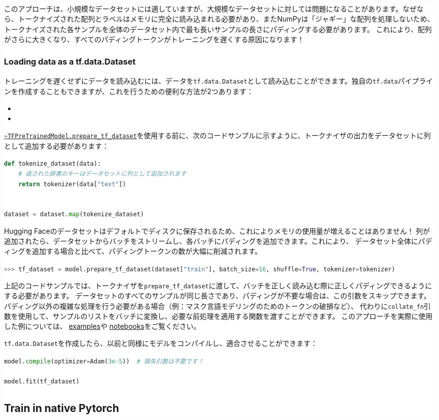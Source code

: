 </Tip>

このアプローチは、小規模なデータセットには適していますが、大規模なデータセットに対しては問題になることがあります。なぜなら、トークナイズされた配列とラベルはメモリに完全に読み込まれる必要があり、またNumPyは「ジャギー」な配列を処理しないため、トークナイズされた各サンプルを全体のデータセット内で最も長いサンプルの長さにパディングする必要があります。
これにより、配列がさらに大きくなり、すべてのパディングトークンがトレーニングを遅くする原因になります！

### Loading data as a tf.data.Dataset

トレーニングを遅くせずにデータを読み込むには、データを`tf.data.Dataset`として読み込むことができます。独自の`tf.data`パイプラインを作成することもできますが、これを行うための便利な方法が2つあります：

- [`~TFPreTrainedModel.prepare_tf_dataset`]: これはほとんどの場合で推奨する方法です。モデル上のメソッドなので、モデルを検査してモデル入力として使用可能な列を自動的に把握し、他の列を破棄してより単純で高性能なデータセットを作成できます。
- [`~datasets.Dataset.to_tf_dataset`]: このメソッドはより低レベルで、データセットがどのように作成されるかを正確に制御する場合に便利です。`columns`と`label_cols`を指定して、データセットに含める列を正確に指定できます。

[`~TFPreTrainedModel.prepare_tf_dataset`]を使用する前に、次のコードサンプルに示すように、トークナイザの出力をデータセットに列として追加する必要があります：

```py
def tokenize_dataset(data):
    # 返された辞書のキーはデータセットに列として追加されます
    return tokenizer(data["text"])


dataset = dataset.map(tokenize_dataset)
```

Hugging Faceのデータセットはデフォルトでディスクに保存されるため、これによりメモリの使用量が増えることはありません！
列が追加されたら、データセットからバッチをストリームし、各バッチにパディングを追加できます。これにより、
データセット全体にパディングを追加する場合と比べて、パディングトークンの数が大幅に削減されます。

```python
>>> tf_dataset = model.prepare_tf_dataset(dataset["train"], batch_size=16, shuffle=True, tokenizer=tokenizer)
```

上記のコードサンプルでは、トークナイザを`prepare_tf_dataset`に渡して、バッチを正しく読み込む際に正しくパディングできるようにする必要があります。
データセットのすべてのサンプルが同じ長さであり、パディングが不要な場合は、この引数をスキップできます。
パディング以外の複雑な処理を行う必要がある場合（例：マスク言語モデリングのためのトークンの破損など）、
代わりに`collate_fn`引数を使用して、サンプルのリストをバッチに変換し、必要な前処理を適用する関数を渡すことができます。
このアプローチを実際に使用した例については、
[examples](https://github.com/huggingface/transformers/tree/main/examples)や
[notebooks](https://huggingface.co/docs/transformers/notebooks)をご覧ください。

`tf.data.Dataset`を作成したら、以前と同様にモデルをコンパイルし、適合させることができます：

```python
model.compile(optimizer=Adam(3e-5))  # 損失引数は不要です！

model.fit(tf_dataset)
```

</tf>
</frameworkcontent>

<a id='pytorch_native'></a>

## Train in native Pytorch
